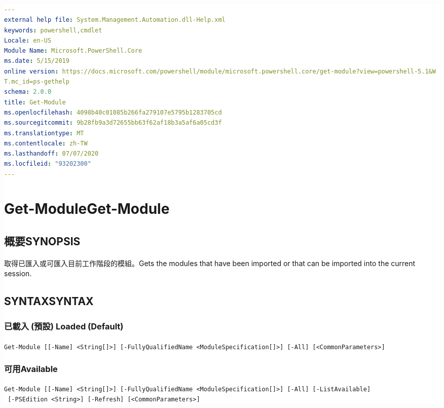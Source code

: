 ```yaml
---
external help file: System.Management.Automation.dll-Help.xml
keywords: powershell,cmdlet
Locale: en-US
Module Name: Microsoft.PowerShell.Core
ms.date: 5/15/2019
online version: https://docs.microsoft.com/powershell/module/microsoft.powershell.core/get-module?view=powershell-5.1&WT.mc_id=ps-gethelp
schema: 2.0.0
title: Get-Module
ms.openlocfilehash: 4098b40c01085b266fa279107e5795b1283705cd
ms.sourcegitcommit: 9b28fb9a3d72655bb63f62af18b3a5af6a05cd3f
ms.translationtype: MT
ms.contentlocale: zh-TW
ms.lasthandoff: 07/07/2020
ms.locfileid: "93202300"
---
```

# <span data-ttu-id="288d5-103">Get-Module</span><span class="sxs-lookup"><span data-stu-id="288d5-103">Get-Module</span></span>

## <span data-ttu-id="288d5-104">概要</span><span class="sxs-lookup"><span data-stu-id="288d5-104">SYNOPSIS</span></span>
<span data-ttu-id="288d5-105">取得已匯入或可匯入目前工作階段的模組。</span><span class="sxs-lookup"><span data-stu-id="288d5-105">Gets the modules that have been imported or that can be imported into the current session.</span></span>

## <span data-ttu-id="288d5-106">SYNTAX</span><span class="sxs-lookup"><span data-stu-id="288d5-106">SYNTAX</span></span>

### <span data-ttu-id="288d5-107">已載入 (預設) </span><span class="sxs-lookup"><span data-stu-id="288d5-107">Loaded (Default)</span></span>

```
Get-Module [[-Name] <String[]>] [-FullyQualifiedName <ModuleSpecification[]>] [-All] [<CommonParameters>]
```

### <span data-ttu-id="288d5-108">可用</span><span class="sxs-lookup"><span data-stu-id="288d5-108">Available</span></span>

```
Get-Module [[-Name] <String[]>] [-FullyQualifiedName <ModuleSpecification[]>] [-All] [-ListAvailable]
 [-PSEdition <String>] [-Refresh] [<CommonParameters>]
```
